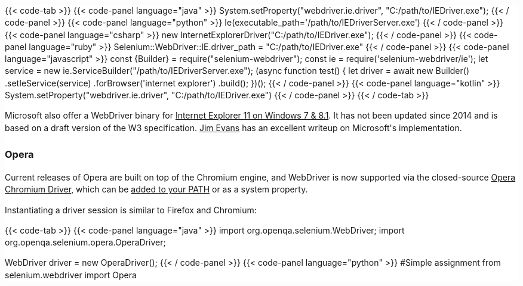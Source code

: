 {{< code-tab >}}
  {{< code-panel language="java" >}}
System.setProperty("webdriver.ie.driver", "C:/path/to/IEDriver.exe");
  {{< / code-panel >}}
  {{< code-panel language="python" >}}
Ie(executable_path='/path/to/IEDriverServer.exe')
  {{< / code-panel >}}
  {{< code-panel language="csharp" >}}
new InternetExplorerDriver("C:/path/to/IEDriver.exe");
  {{< / code-panel >}}
  {{< code-panel language="ruby" >}}
Selenium::WebDriver::IE.driver_path = "C:/path/to/IEDriver.exe"
  {{< / code-panel >}}
  {{< code-panel language="javascript" >}}
const {Builder} = require("selenium-webdriver");
const ie = require('selenium-webdriver/ie');
let service = new ie.ServiceBuilder("/path/to/IEDriverServer.exe");
(async function test() {
    let driver = await new Builder()
                .setIeService(service)
                .forBrowser('internet explorer')
                .build();
})();
  {{< / code-panel >}}
  {{< code-panel language="kotlin" >}}
System.setProperty("webdriver.ie.driver", "C:/path/to/IEDriver.exe")
  {{< / code-panel >}}
{{< / code-tab >}}

Microsoft also offer a WebDriver binary for
[Internet Explorer 11 on Windows 7 & 8.1](//www.microsoft.com/en-gb/download/details.aspx?id=44069). 
It has not been updated since 2014 and is based on a draft version of the 
W3 specification. [Jim Evans](//jimevansmusic.blogspot.co.uk/2014/09/using-internet-explorer-webdriver.html)
has an excellent writeup on Microsoft's implementation.


### Opera

Current releases of Opera are built on top of the Chromium engine,
and WebDriver is now supported via the closed-source
[Opera Chromium Driver](//github.com/operasoftware/operachromiumdriver/releases),
which can be [added to your PATH](#adding-executables-to-your-path) or as a 
system property.

Instantiating a driver session is similar to Firefox and Chromium:

{{< code-tab >}}
  {{< code-panel language="java" >}}
import org.openqa.selenium.WebDriver;
import org.openqa.selenium.opera.OperaDriver;

WebDriver driver = new OperaDriver();
  {{< / code-panel >}}
  {{< code-panel language="python" >}}
#Simple assignment
from selenium.webdriver import Opera
